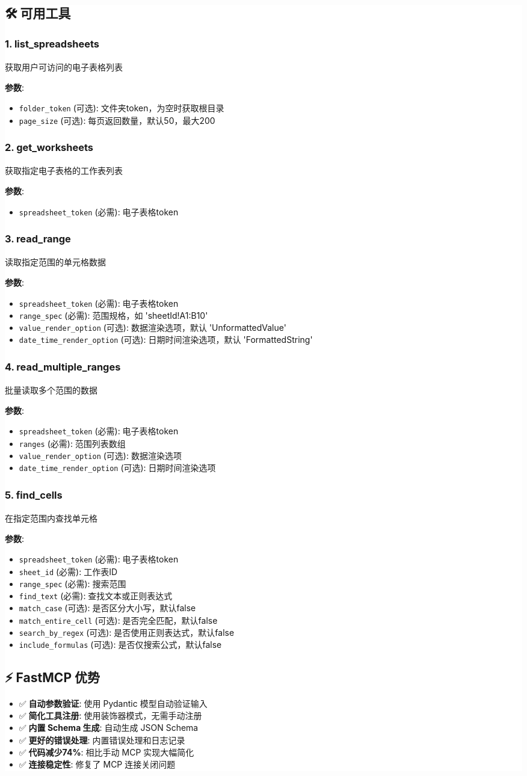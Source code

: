 ## 🛠️ 可用工具

### 1. list_spreadsheets
获取用户可访问的电子表格列表

**参数**:
- `folder_token` (可选): 文件夹token，为空时获取根目录
- `page_size` (可选): 每页返回数量，默认50，最大200

### 2. get_worksheets  
获取指定电子表格的工作表列表

**参数**:
- `spreadsheet_token` (必需): 电子表格token

### 3. read_range
读取指定范围的单元格数据

**参数**:
- `spreadsheet_token` (必需): 电子表格token
- `range_spec` (必需): 范围规格，如 'sheetId!A1:B10'
- `value_render_option` (可选): 数据渲染选项，默认 'UnformattedValue'
- `date_time_render_option` (可选): 日期时间渲染选项，默认 'FormattedString'

### 4. read_multiple_ranges
批量读取多个范围的数据

**参数**:
- `spreadsheet_token` (必需): 电子表格token  
- `ranges` (必需): 范围列表数组
- `value_render_option` (可选): 数据渲染选项
- `date_time_render_option` (可选): 日期时间渲染选项

### 5. find_cells
在指定范围内查找单元格

**参数**:
- `spreadsheet_token` (必需): 电子表格token
- `sheet_id` (必需): 工作表ID
- `range_spec` (必需): 搜索范围
- `find_text` (必需): 查找文本或正则表达式
- `match_case` (可选): 是否区分大小写，默认false
- `match_entire_cell` (可选): 是否完全匹配，默认false  
- `search_by_regex` (可选): 是否使用正则表达式，默认false
- `include_formulas` (可选): 是否仅搜索公式，默认false

## ⚡ FastMCP 优势

- ✅ **自动参数验证**: 使用 Pydantic 模型自动验证输入
- ✅ **简化工具注册**: 使用装饰器模式，无需手动注册
- ✅ **内置 Schema 生成**: 自动生成 JSON Schema
- ✅ **更好的错误处理**: 内置错误处理和日志记录
- ✅ **代码减少74%**: 相比手动 MCP 实现大幅简化
- ✅ **连接稳定性**: 修复了 MCP 连接关闭问题
